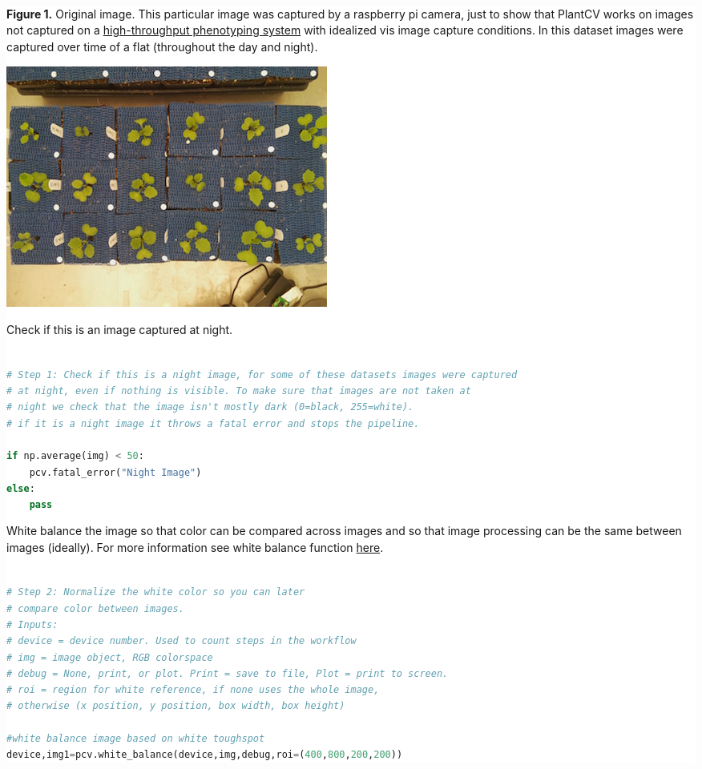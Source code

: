 **Figure 1.** Original image.
This particular image was captured by a raspberry pi camera, just to show that PlantCV works on images not captured on a 
[high-throughput phenotyping system](http://www.danforthcenter.org/scientists-research/core-technologies/phenotyping) with idealized vis image capture conditions.
In this dataset images were captured over time of a flat (throughout the day and night).

![Screenshot](img/tutorial_images/multi-img/original-image.jpg)

Check if this is an image captured at night.

```python
 
# Step 1: Check if this is a night image, for some of these datasets images were captured
# at night, even if nothing is visible. To make sure that images are not taken at
# night we check that the image isn't mostly dark (0=black, 255=white).
# if it is a night image it throws a fatal error and stops the pipeline.

if np.average(img) < 50:
    pcv.fatal_error("Night Image")
else:
    pass

```

White balance the image so that color can be compared across images and so that image processing can be the same between images (ideally).
For more information see white balance function [here](white_balance.md).

```python
    
# Step 2: Normalize the white color so you can later
# compare color between images.
# Inputs:
# device = device number. Used to count steps in the workflow
# img = image object, RGB colorspace
# debug = None, print, or plot. Print = save to file, Plot = print to screen.
# roi = region for white reference, if none uses the whole image,
# otherwise (x position, y position, box width, box height)

#white balance image based on white toughspot
device,img1=pcv.white_balance(device,img,debug,roi=(400,800,200,200))

```
